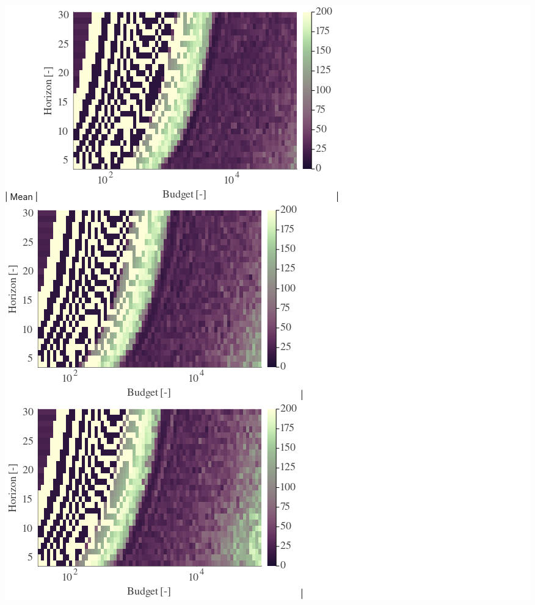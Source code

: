 | Mean | ![](fig/sp_X/mean_g_0.5_cp_8.png) | ![](fig/sp_X/mean_g_0.55_cp_8.png) | ![](fig/sp_X/mean_g_0.6_cp_8.png) | 